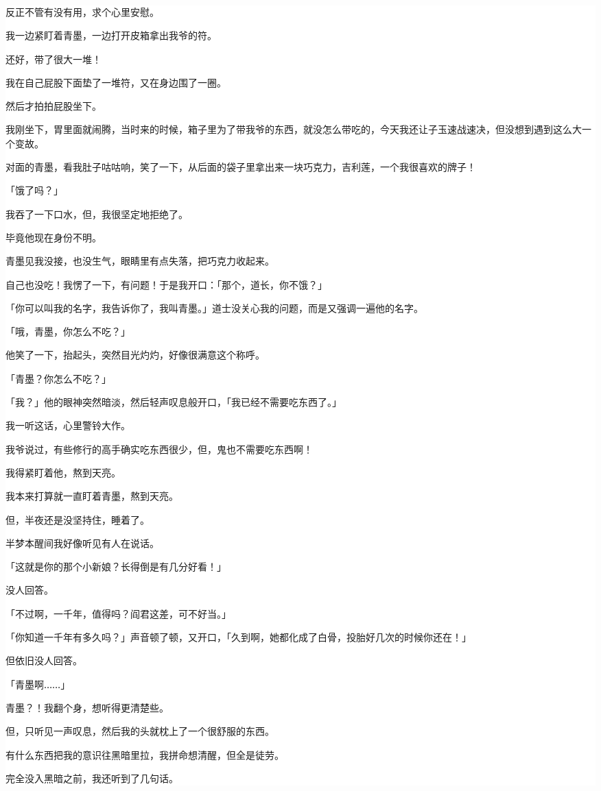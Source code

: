 反正不管有没有用，求个心里安慰。

我一边紧盯着青墨，一边打开皮箱拿出我爷的符。

还好，带了很大一堆！

我在自己屁股下面垫了一堆符，又在身边围了一圈。

然后才拍拍屁股坐下。

我刚坐下，胃里面就闹腾，当时来的时候，箱子里为了带我爷的东西，就没怎么带吃的，今天我还让子玉速战速决，但没想到遇到这么大一个变故。

对面的青墨，看我肚子咕咕响，笑了一下，从后面的袋子里拿出来一块巧克力，吉利莲，一个我很喜欢的牌子！

「饿了吗？」

我吞了一下口水，但，我很坚定地拒绝了。

毕竟他现在身份不明。

青墨见我没接，也没生气，眼睛里有点失落，把巧克力收起来。

自己也没吃！我愣了一下，有问题！于是我开口：「那个，道长，你不饿？」

「你可以叫我的名字，我告诉你了，我叫青墨。」道士没关心我的问题，而是又强调一遍他的名字。

「哦，青墨，你怎么不吃？」

他笑了一下，抬起头，突然目光灼灼，好像很满意这个称呼。

「青墨？你怎么不吃？」

「我？」他的眼神突然暗淡，然后轻声叹息般开口，「我已经不需要吃东西了。」

我一听这话，心里警铃大作。

我爷说过，有些修行的高手确实吃东西很少，但，鬼也不需要吃东西啊！

我得紧盯着他，熬到天亮。

我本来打算就一直盯着青墨，熬到天亮。

但，半夜还是没坚持住，睡着了。

半梦本醒间我好像听见有人在说话。

「这就是你的那个小新娘？长得倒是有几分好看！」

没人回答。

「不过啊，一千年，值得吗？阎君这差，可不好当。」

「你知道一千年有多久吗？」声音顿了顿，又开口，「久到啊，她都化成了白骨，投胎好几次的时候你还在！」

但依旧没人回答。

「青墨啊……」

青墨？！我翻个身，想听得更清楚些。

但，只听见一声叹息，然后我的头就枕上了一个很舒服的东西。

有什么东西把我的意识往黑暗里拉，我拼命想清醒，但全是徒劳。

完全没入黑暗之前，我还听到了几句话。
